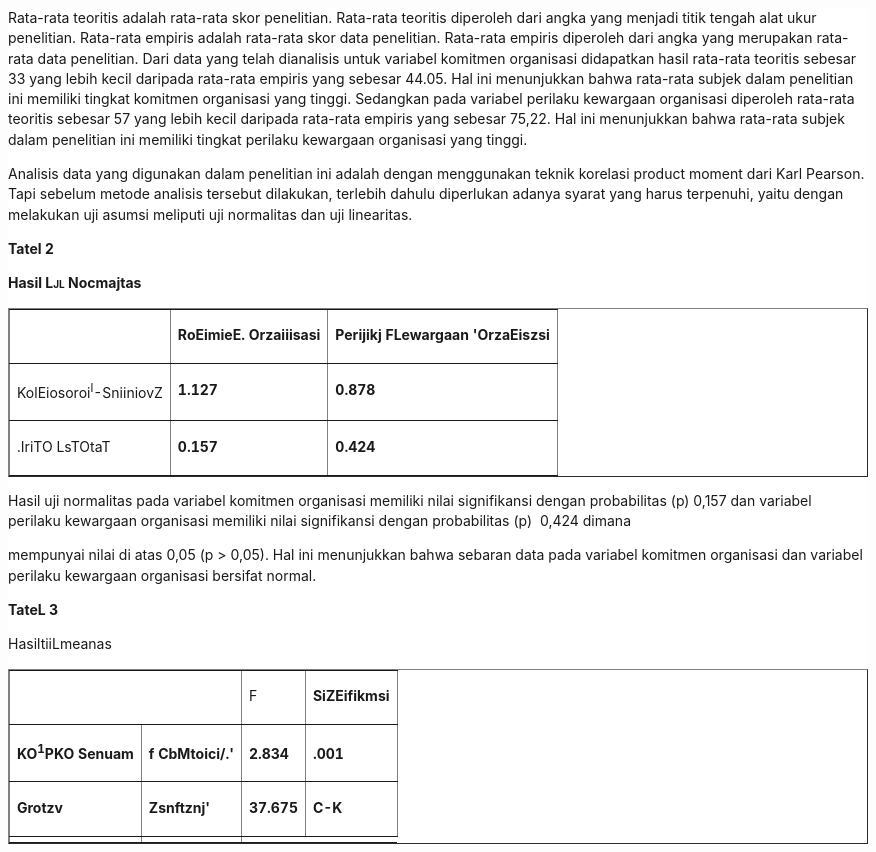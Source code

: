 <p><span class="font8">Rata-rata teoritis adalah rata-rata skor penelitian. Rata-rata teoritis diperoleh dari angka yang menjadi titik tengah alat ukur penelitian. Rata-rata empiris adalah rata-rata skor data penelitian. Rata-rata empiris diperoleh dari angka yang merupakan rata-rata data penelitian. Dari data yang telah dianalisis untuk variabel komitmen organisasi didapatkan hasil rata-rata teoritis sebesar 33 yang lebih kecil daripada rata-rata empiris yang sebesar 44.05. Hal ini menunjukkan bahwa rata-rata subjek dalam penelitian ini memiliki tingkat komitmen organisasi yang tinggi. Sedangkan pada variabel perilaku kewargaan organisasi diperoleh rata-rata teoritis sebesar 57 yang lebih kecil daripada rata-rata empiris yang sebesar 75,22. Hal ini menunjukkan bahwa rata-rata subjek dalam penelitian ini memiliki tingkat perilaku kewargaan organisasi yang tinggi.</span></p>
<p><span class="font8">Analisis data yang digunakan dalam penelitian ini adalah dengan menggunakan teknik korelasi product moment dari Karl Pearson. Tapi sebelum metode analisis tersebut dilakukan, terlebih dahulu diperlukan adanya syarat yang harus terpenuhi, yaitu dengan melakukan uji asumsi meliputi uji normalitas dan uji linearitas.</span></p>
<p><span class="font4" style="font-weight:bold;">Tatel 2</span></p>
<p><span class="font4" style="font-weight:bold;">Hasil </span><span class="font4" style="font-weight:bold;font-variant:small-caps;">Ljl</span><span class="font4" style="font-weight:bold;"> Nocmajtas</span></p>
<table border="1">
<tr><td style="vertical-align:top;"></td><td style="vertical-align:top;">
<p><span class="font4" style="font-weight:bold;">RoEimieE. Orzaiiisasi</span></p></td><td style="vertical-align:top;">
<p><span class="font4" style="font-weight:bold;">Perijikj FLewargaan 'OrzaEiszsi</span></p></td></tr>
<tr><td style="vertical-align:top;">
<p><span class="font0">KolEiosoroi<sup>l</sup>-SniiniovZ</span></p></td><td style="vertical-align:top;">
<p><span class="font4" style="font-weight:bold;">1.127</span></p></td><td style="vertical-align:top;">
<p><span class="font4" style="font-weight:bold;">0.878</span></p></td></tr>
<tr><td style="vertical-align:top;">
<p><span class="font0">.IriTO LsTOtaT</span></p></td><td style="vertical-align:top;">
<p><span class="font4" style="font-weight:bold;">0.157</span></p></td><td style="vertical-align:top;">
<p><span class="font4" style="font-weight:bold;">0.424</span></p></td></tr>
</table>
<p><span class="font8">Hasil uji normalitas pada variabel komitmen organisasi memiliki nilai signifikansi dengan probabilitas (p) 0,157 dan variabel perilaku kewargaan organisasi memiliki nilai signifikansi dengan probabilitas (p) &nbsp;0,424 dimana</span></p>
<p><span class="font8">mempunyai nilai di atas 0,05 (p &gt;&nbsp;0,05). Hal ini menunjukkan bahwa sebaran data pada variabel komitmen organisasi dan variabel perilaku kewargaan organisasi bersifat normal.</span></p>
<p><span class="font4" style="font-weight:bold;">TateL 3</span></p>
<p><span class="font5">HasiltiiLmeanas</span></p>
<table border="1">
<tr><td colspan="2" style="vertical-align:top;"></td><td style="vertical-align:top;">
<p><span class="font7">F</span></p></td><td style="vertical-align:top;">
<p><span class="font4" style="font-weight:bold;">SiZEifikmsi</span></p></td></tr>
<tr><td style="vertical-align:bottom;">
<p><span class="font4" style="font-weight:bold;">KO<sup>1</sup>PKO Senuam</span></p></td><td style="vertical-align:bottom;">
<p><span class="font4" style="font-weight:bold;">f CbMtoici/.'</span></p></td><td style="vertical-align:bottom;">
<p><span class="font4" style="font-weight:bold;">2.834</span></p></td><td style="vertical-align:bottom;">
<p><span class="font4" style="font-weight:bold;">.001</span></p></td></tr>
<tr><td style="vertical-align:top;">
<p><span class="font4" style="font-weight:bold;">Grotzv</span></p></td><td style="vertical-align:top;">
<p><span class="font4" style="font-weight:bold;">Zsnftznj'</span></p></td><td style="vertical-align:top;">
<p><span class="font4" style="font-weight:bold;">37.675</span></p></td><td style="vertical-align:top;">
<p><span class="font4" style="font-weight:bold;">C-K</span></p></td></tr>
<tr><td style="vertical-align:top;"></td><td style="vertical-align:top;">